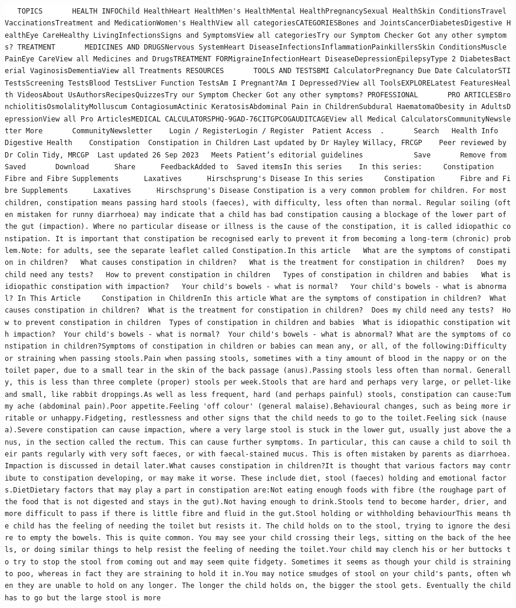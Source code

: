        TOPICS       HEALTH INFOChild HealthHeart HealthMen's HealthMental HealthPregnancySexual HealthSkin ConditionsTravel VaccinationsTreatment and MedicationWomen's HealthView all categoriesCATEGORIESBones and JointsCancerDiabetesDigestive HealthEye CareHealthy LivingInfectionsSigns and SymptomsView all categoriesTry our Symptom Checker Got any other symptoms? TREATMENT       MEDICINES AND DRUGSNervous SystemHeart DiseaseInfectionsInflammationPainkillersSkin ConditionsMuscle PainEye CareView all Medicines and DrugsTREATMENT FORMigraineInfectionHeart DiseaseDepressionEpilepsyType 2 DiabetesBacterial VaginosisDementiaView all Treatments RESOURCES       TOOLS AND TESTSBMI CalculatorPregnancy Due Date CalculatorSTI TestsScreening TestsBlood TestsLiver Function TestsAm I Pregnant?Am I Depressed?View all ToolsEXPLORELatest FeaturesHealth VideosAbout UsAuthorsRecipesQuizzesTry our Symptom Checker Got any other symptoms? PROFESSIONAL       PRO ARTICLESBronchiolitisOsmolalityMolluscum ContagiosumActinic KeratosisAbdominal Pain in ChildrenSubdural HaematomaObesity in AdultsDepressionView all Pro ArticlesMEDICAL CALCULATORSPHQ-9GAD-76CITGPCOGAUDITCAGEView all Medical CalculatorsCommunityNewsletter More       CommunityNewsletter    Login / RegisterLogin / Register  Patient Access  .       Search   Health Info    Digestive Health    Constipation  Constipation in Children Last updated by Dr Hayley Willacy, FRCGP    Peer reviewed by Dr Colin Tidy, MRCGP  Last updated 26 Sep 2023   Meets Patient’s editorial guidelines            Save       Remove from Saved       Download      Share      FeedbackAdded to  Saved itemsIn this series    In this series:     Constipation      Fibre and Fibre Supplements      Laxatives      Hirschsprung's Disease In this series     Constipation      Fibre and Fibre Supplements      Laxatives      Hirschsprung's Disease Constipation is a very common problem for children. For most children, constipation means passing hard stools (faeces), with difficulty, less often than normal. Regular soiling (often mistaken for runny diarrhoea) may indicate that a child has bad constipation causing a blockage of the lower part of the gut (impaction). Where no particular disease or illness is the cause of the constipation, it is called idiopathic constipation. It is important that constipation be recognised early to prevent it from becoming a long-term (chronic) problem.Note: for adults, see the separate leaflet called Constipation.In this article   What are the symptoms of constipation in children?   What causes constipation in children?   What is the treatment for constipation in children?   Does my child need any tests?   How to prevent constipation in children   Types of constipation in children and babies   What is idiopathic constipation with impaction?   Your child's bowels - what is normal?   Your child's bowels - what is abnormal? In This Article     Constipation in ChildrenIn this article What are the symptoms of constipation in children?  What causes constipation in children?  What is the treatment for constipation in children?  Does my child need any tests?  How to prevent constipation in children  Types of constipation in children and babies  What is idiopathic constipation with impaction?  Your child's bowels - what is normal?  Your child's bowels - what is abnormal? What are the symptoms of constipation in children?Symptoms of constipation in children or babies can mean any, or all, of the following:Difficulty or straining when passing stools.Pain when passing stools, sometimes with a tiny amount of blood in the nappy or on the toilet paper, due to a small tear in the skin of the back passage (anus).Passing stools less often than normal. Generally, this is less than three complete (proper) stools per week.Stools that are hard and perhaps very large, or pellet-like and small, like rabbit droppings.As well as less frequent, hard (and perhaps painful) stools, constipation can cause:Tummy ache (abdominal pain).Poor appetite.Feeling 'off colour' (general malaise).Behavioural changes, such as being more irritable or unhappy.Fidgeting, restlessness and other signs that the child needs to go to the toilet.Feeling sick (nausea).Severe constipation can cause impaction, where a very large stool is stuck in the lower gut, usually just above the anus, in the section called the rectum. This can cause further symptoms. In particular, this can cause a child to soil their pants regularly with very soft faeces, or with faecal-stained mucus. This is often mistaken by parents as diarrhoea. Impaction is discussed in detail later.What causes constipation in children?It is thought that various factors may contribute to constipation developing, or may make it worse. These include diet, stool (faeces) holding and emotional factors.DietDietary factors that may play a part in constipation are:Not eating enough foods with fibre (the roughage part of the food that is not digested and stays in the gut).Not having enough to drink.Stools tend to become harder, drier, and more difficult to pass if there is little fibre and fluid in the gut.Stool holding or withholding behaviourThis means the child has the feeling of needing the toilet but resists it. The child holds on to the stool, trying to ignore the desire to empty the bowels. This is quite common. You may see your child crossing their legs, sitting on the back of the heels, or doing similar things to help resist the feeling of needing the toilet.Your child may clench his or her buttocks to try to stop the stool from coming out and may seem quite fidgety. Sometimes it seems as though your child is straining to poo, whereas in fact they are straining to hold it in.You may notice smudges of stool on your child's pants, often when they are unable to hold on any longer. The longer the child holds on, the bigger the stool gets. Eventually the child has to go but the large stool is more